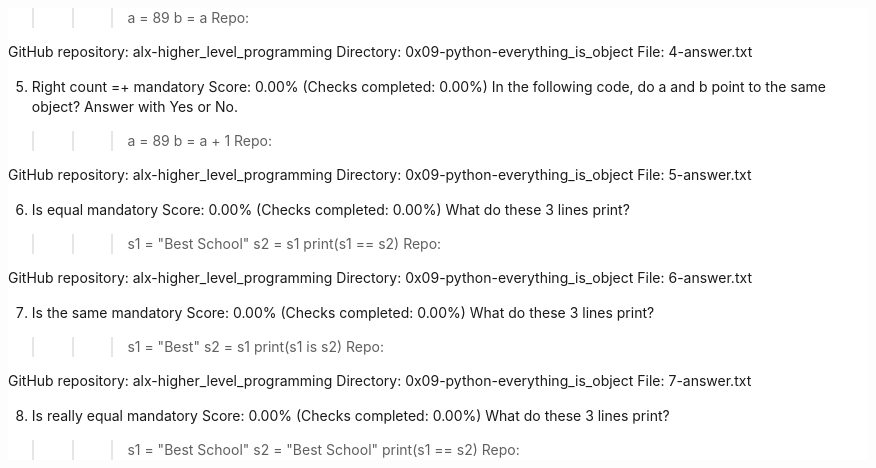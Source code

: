 >>> a = 89
>>> b = a
Repo:

GitHub repository: alx-higher_level_programming
Directory: 0x09-python-everything_is_object
File: 4-answer.txt
    
5. Right count =+
mandatory
Score: 0.00% (Checks completed: 0.00%)
In the following code, do a and b point to the same object? Answer with Yes or No.

>>> a = 89
>>> b = a + 1
Repo:

GitHub repository: alx-higher_level_programming
Directory: 0x09-python-everything_is_object
File: 5-answer.txt
    
6. Is equal
mandatory
Score: 0.00% (Checks completed: 0.00%)
What do these 3 lines print?

>>> s1 = "Best School"
>>> s2 = s1
>>> print(s1 == s2)
Repo:

GitHub repository: alx-higher_level_programming
Directory: 0x09-python-everything_is_object
File: 6-answer.txt
    
7. Is the same
mandatory
Score: 0.00% (Checks completed: 0.00%)
What do these 3 lines print?

>>> s1 = "Best"
>>> s2 = s1
>>> print(s1 is s2)
Repo:

GitHub repository: alx-higher_level_programming
Directory: 0x09-python-everything_is_object
File: 7-answer.txt
    
8. Is really equal
mandatory
Score: 0.00% (Checks completed: 0.00%)
What do these 3 lines print?

>>> s1 = "Best School"
>>> s2 = "Best School"
>>> print(s1 == s2)
Repo:
